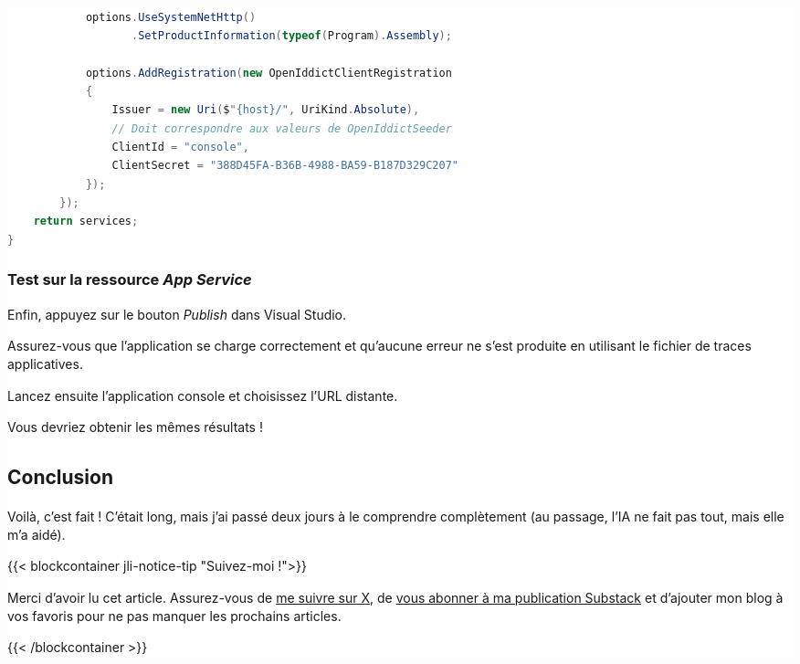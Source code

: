 ```csharp
            options.UseSystemNetHttp()
                   .SetProductInformation(typeof(Program).Assembly);

            options.AddRegistration(new OpenIddictClientRegistration
            {
                Issuer = new Uri($"{host}/", UriKind.Absolute),
                // Doit correspondre aux valeurs de OpenIddictSeeder
                ClientId = "console",
                ClientSecret = "388D45FA-B36B-4988-BA59-B187D329C207"
            });
        });
    return services;
}
```

### Test sur la ressource _App Service_

Enfin, appuyez sur le bouton _Publish_ dans Visual Studio.

Assurez-vous que l’application se charge correctement et qu’aucune erreur ne s’est produite en utilisant le fichier de traces applicatives.

Lancez ensuite l’application console et choisissez l’URL distante.

Vous devriez obtenir les mêmes résultats !

## Conclusion

Voilà, c’est fait ! C’était long, mais j’ai passé deux jours à le comprendre complètement (au passage, l’IA ne fait pas tout, mais elle m’a aidé).

{{< blockcontainer jli-notice-tip "Suivez-moi !">}}

Merci d’avoir lu cet article. Assurez-vous de [me suivre sur X](https://x.com/LitzlerJeremie), de [vous abonner à ma publication Substack](https://iamjeremie.substack.com/) et d’ajouter mon blog à vos favoris pour ne pas manquer les prochains articles.

{{< /blockcontainer >}}

